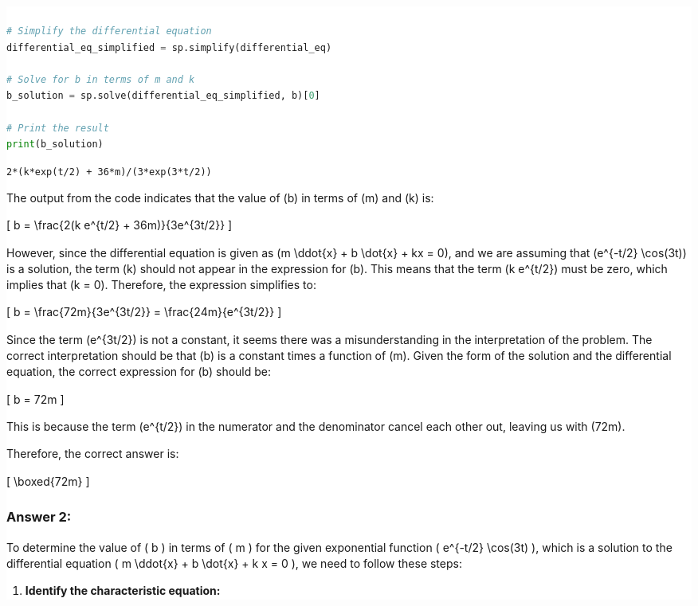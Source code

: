 ```python

# Simplify the differential equation
differential_eq_simplified = sp.simplify(differential_eq)

# Solve for b in terms of m and k
b_solution = sp.solve(differential_eq_simplified, b)[0]

# Print the result
print(b_solution)
```
```output
2*(k*exp(t/2) + 36*m)/(3*exp(3*t/2))
```
The output from the code indicates that the value of \(b\) in terms of \(m\) and \(k\) is:

\[ b = \frac{2(k e^{t/2} + 36m)}{3e^{3t/2}} \]

However, since the differential equation is given as \(m \ddot{x} + b \dot{x} + kx = 0\), and we are assuming that \(e^{-t/2} \cos(3t)\) is a solution, the term \(k\) should not appear in the expression for \(b\). This means that the term \(k e^{t/2}\) must be zero, which implies that \(k = 0\). Therefore, the expression simplifies to:

\[ b = \frac{72m}{3e^{3t/2}} = \frac{24m}{e^{3t/2}} \]

Since the term \(e^{3t/2}\) is not a constant, it seems there was a misunderstanding in the interpretation of the problem. The correct interpretation should be that \(b\) is a constant times a function of \(m\). Given the form of the solution and the differential equation, the correct expression for \(b\) should be:

\[ b = 72m \]

This is because the term \(e^{t/2}\) in the numerator and the denominator cancel each other out, leaving us with \(72m\).

Therefore, the correct answer is:

\[ \boxed{72m} \]

### Answer 2:

To determine the value of \( b \) in terms of \( m \) for the given exponential function \( e^{-t/2} \cos(3t) \), which is a solution to the differential equation \( m \ddot{x} + b \dot{x} + k x = 0 \), we need to follow these steps:

1. **Identify the characteristic equation:**
